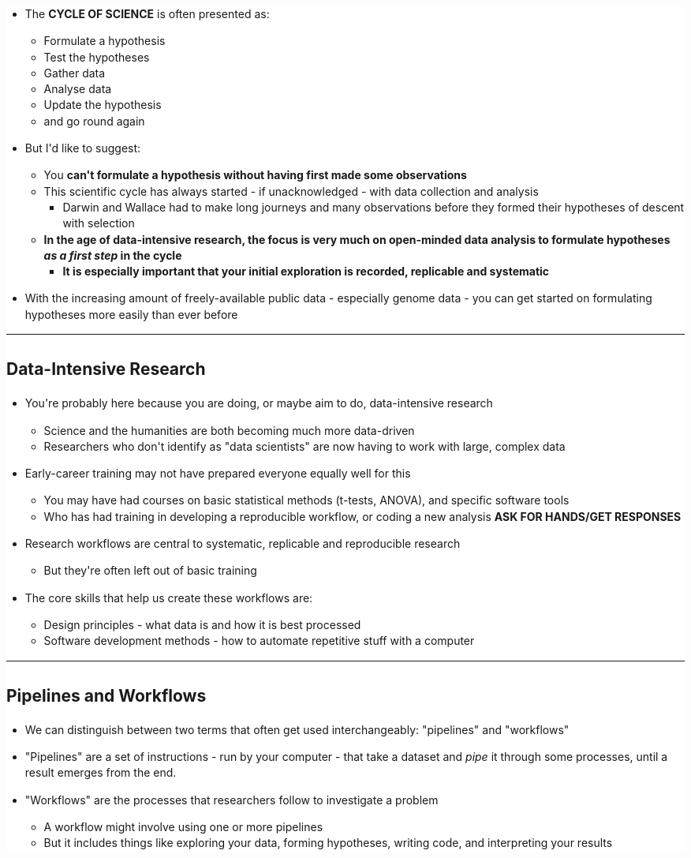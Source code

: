 - The **CYCLE OF SCIENCE** is often presented as:
  - Formulate a hypothesis
  - Test the hypotheses
  - Gather data
  - Analyse data
  - Update the hypothesis
  - and go round again

- But I'd like to suggest:
  - You **can't formulate a hypothesis without having first made some observations**
  - This scientific cycle has always started - if unacknowledged - with data collection and analysis
    - Darwin and Wallace had to make long journeys and many observations before they formed their hypotheses of descent with selection
  - **In the age of data-intensive research, the focus is very much on open-minded data analysis to formulate hypotheses *as a first step* in the cycle**
    - **It is especially important that your initial exploration is recorded, replicable and systematic**

- With the increasing amount of freely-available public data - especially genome data - you can get started on formulating hypotheses more easily than ever before

-----

## Data-Intensive Research

- You're probably here because you are doing, or maybe aim to do, data-intensive research
  - Science and the humanities are both becoming much more data-driven
  - Researchers who don't identify as "data scientists" are now having to work with large, complex data
- Early-career training may not have prepared everyone equally well for this
  - You may have had courses on basic statistical methods (t-tests, ANOVA), and specific software tools
  - Who has had training in developing a reproducible workflow, or coding a new analysis **ASK FOR HANDS/GET RESPONSES**

- Research workflows are central to systematic, replicable and reproducible research
  - But they're often left out of basic training
- The core skills that help us create these workflows are:
  - Design principles - what data is and how it is best processed
  - Software development methods - how to automate repetitive stuff with a computer 

-----

## Pipelines and Workflows

- We can distinguish between two terms that often get used interchangeably: "pipelines" and "workflows"

- "Pipelines" are a set of instructions - run by your computer - that take a dataset and *pipe* it through some processes, until a result emerges from the end.
- "Workflows" are the processes that researchers follow to investigate a problem
  - A workflow might involve using one or more pipelines
  - But it includes things like exploring your data, forming hypotheses, writing code, and interpreting your results

